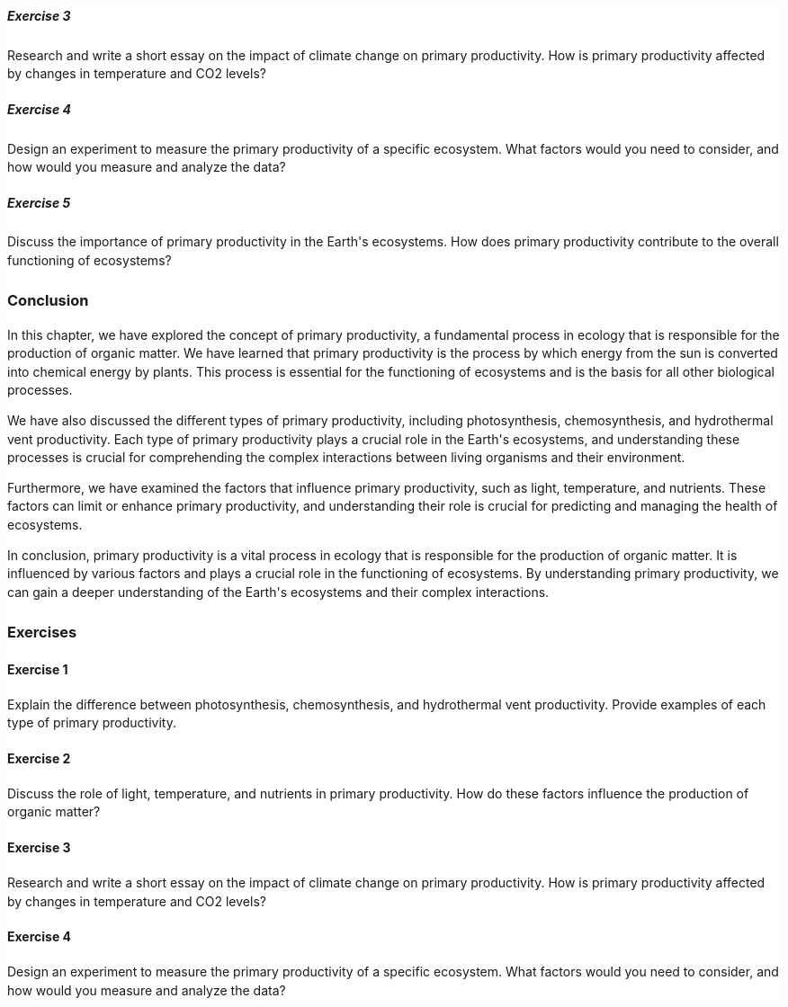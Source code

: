 ##### Exercise 3
Research and write a short essay on the impact of climate change on primary productivity. How is primary productivity affected by changes in temperature and CO2 levels?

##### Exercise 4
Design an experiment to measure the primary productivity of a specific ecosystem. What factors would you need to consider, and how would you measure and analyze the data?

##### Exercise 5
Discuss the importance of primary productivity in the Earth's ecosystems. How does primary productivity contribute to the overall functioning of ecosystems?


### Conclusion

In this chapter, we have explored the concept of primary productivity, a fundamental process in ecology that is responsible for the production of organic matter. We have learned that primary productivity is the process by which energy from the sun is converted into chemical energy by plants. This process is essential for the functioning of ecosystems and is the basis for all other biological processes.

We have also discussed the different types of primary productivity, including photosynthesis, chemosynthesis, and hydrothermal vent productivity. Each type of primary productivity plays a crucial role in the Earth's ecosystems, and understanding these processes is crucial for comprehending the complex interactions between living organisms and their environment.

Furthermore, we have examined the factors that influence primary productivity, such as light, temperature, and nutrients. These factors can limit or enhance primary productivity, and understanding their role is crucial for predicting and managing the health of ecosystems.

In conclusion, primary productivity is a vital process in ecology that is responsible for the production of organic matter. It is influenced by various factors and plays a crucial role in the functioning of ecosystems. By understanding primary productivity, we can gain a deeper understanding of the Earth's ecosystems and their complex interactions.

### Exercises

#### Exercise 1
Explain the difference between photosynthesis, chemosynthesis, and hydrothermal vent productivity. Provide examples of each type of primary productivity.

#### Exercise 2
Discuss the role of light, temperature, and nutrients in primary productivity. How do these factors influence the production of organic matter?

#### Exercise 3
Research and write a short essay on the impact of climate change on primary productivity. How is primary productivity affected by changes in temperature and CO2 levels?

#### Exercise 4
Design an experiment to measure the primary productivity of a specific ecosystem. What factors would you need to consider, and how would you measure and analyze the data?
